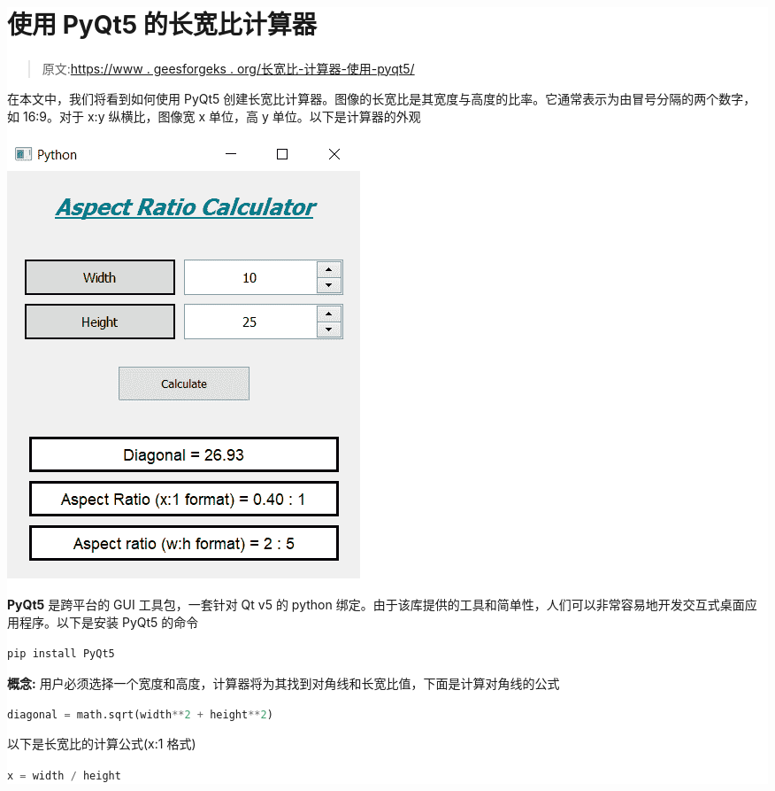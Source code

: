 # 使用 PyQt5 的长宽比计算器

> 原文:[https://www . geesforgeks . org/长宽比-计算器-使用-pyqt5/](https://www.geeksforgeeks.org/aspect-ratio-calculator-using-pyqt5/)

在本文中，我们将看到如何使用 PyQt5 创建长宽比计算器。图像的长宽比是其宽度与高度的比率。它通常表示为由冒号分隔的两个数字，如 16:9。对于 x:y 纵横比，图像宽 x 单位，高 y 单位。以下是计算器的外观

![](img/3968fb7541a4cbac828edaf0a2986e75.png)

**PyQt5** 是跨平台的 GUI 工具包，一套针对 Qt v5 的 python 绑定。由于该库提供的工具和简单性，人们可以非常容易地开发交互式桌面应用程序。以下是安装 PyQt5
的命令

```py
pip install PyQt5
```

**概念:**
用户必须选择一个宽度和高度，计算器将为其找到对角线和长宽比值，下面是计算对角线的公式

```py
diagonal = math.sqrt(width**2 + height**2)
```

以下是长宽比的计算公式(x:1 格式)

```py
x = width / height
```
